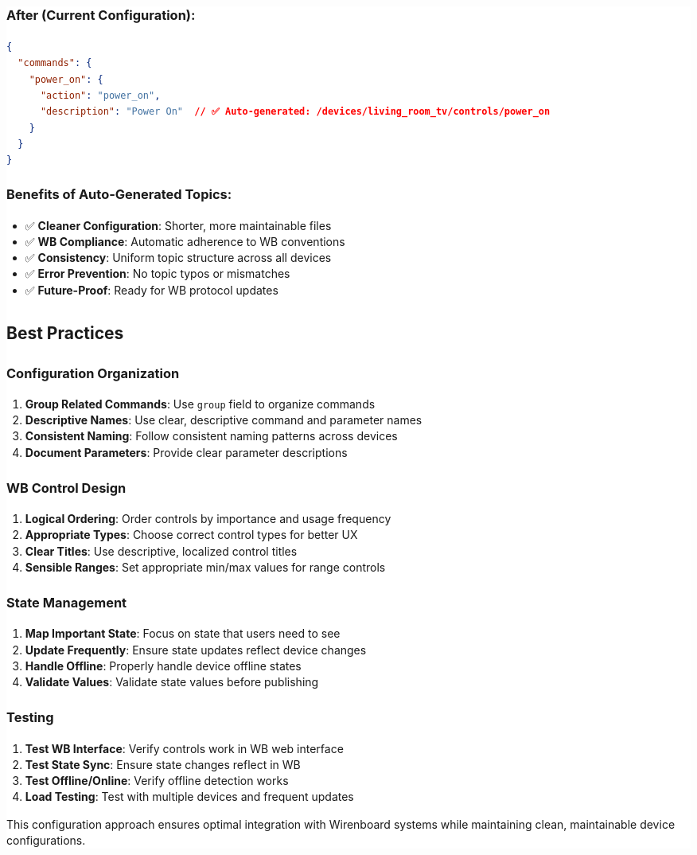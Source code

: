 ### After (Current Configuration):
```json
{
  "commands": {
    "power_on": {
      "action": "power_on",
      "description": "Power On"  // ✅ Auto-generated: /devices/living_room_tv/controls/power_on
    }
  }
}
```

### Benefits of Auto-Generated Topics:

- ✅ **Cleaner Configuration**: Shorter, more maintainable files
- ✅ **WB Compliance**: Automatic adherence to WB conventions  
- ✅ **Consistency**: Uniform topic structure across all devices
- ✅ **Error Prevention**: No topic typos or mismatches
- ✅ **Future-Proof**: Ready for WB protocol updates

## Best Practices

### Configuration Organization

1. **Group Related Commands**: Use `group` field to organize commands
2. **Descriptive Names**: Use clear, descriptive command and parameter names  
3. **Consistent Naming**: Follow consistent naming patterns across devices
4. **Document Parameters**: Provide clear parameter descriptions

### WB Control Design

1. **Logical Ordering**: Order controls by importance and usage frequency
2. **Appropriate Types**: Choose correct control types for better UX
3. **Clear Titles**: Use descriptive, localized control titles
4. **Sensible Ranges**: Set appropriate min/max values for range controls

### State Management

1. **Map Important State**: Focus on state that users need to see
2. **Update Frequently**: Ensure state updates reflect device changes
3. **Handle Offline**: Properly handle device offline states
4. **Validate Values**: Validate state values before publishing

### Testing

1. **Test WB Interface**: Verify controls work in WB web interface
2. **Test State Sync**: Ensure state changes reflect in WB
3. **Test Offline/Online**: Verify offline detection works  
4. **Load Testing**: Test with multiple devices and frequent updates

This configuration approach ensures optimal integration with Wirenboard systems while maintaining clean, maintainable device configurations. 